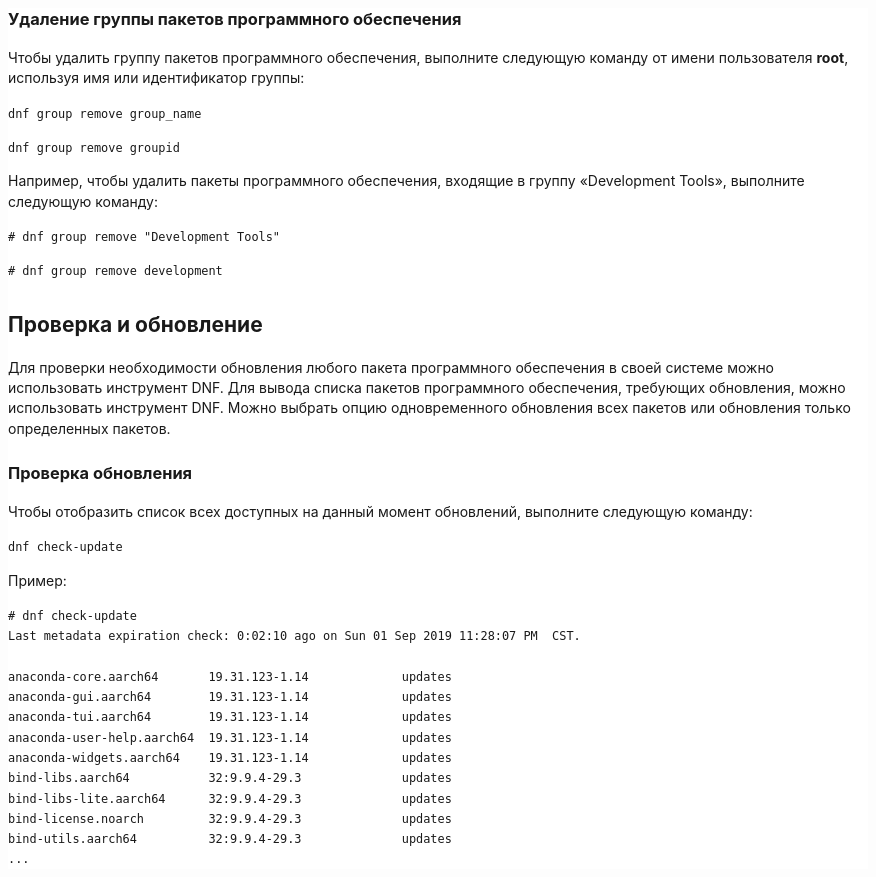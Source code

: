 ### Удаление группы пакетов программного обеспечения

Чтобы удалить группу пакетов программного обеспечения, выполните следующую команду от имени пользователя **root**, используя имя или идентификатор группы:

```
dnf group remove group_name
```

```
dnf group remove groupid
```

Например, чтобы удалить пакеты программного обеспечения, входящие в группу «Development Tools», выполните следующую команду:

```
# dnf group remove "Development Tools"
```

```
# dnf group remove development
```

## Проверка и обновление

Для проверки необходимости обновления любого пакета программного обеспечения в своей системе можно использовать инструмент DNF. Для вывода списка пакетов программного обеспечения, требующих обновления, можно использовать инструмент DNF. Можно выбрать опцию одновременного обновления всех пакетов или обновления только определенных пакетов.

### Проверка обновления

Чтобы отобразить список всех доступных на данный момент обновлений, выполните следующую команду:

```
dnf check-update
```

Пример:

```
# dnf check-update
Last metadata expiration check: 0:02:10 ago on Sun 01 Sep 2019 11:28:07 PM  CST.

anaconda-core.aarch64       19.31.123-1.14             updates
anaconda-gui.aarch64        19.31.123-1.14             updates
anaconda-tui.aarch64        19.31.123-1.14             updates
anaconda-user-help.aarch64  19.31.123-1.14             updates
anaconda-widgets.aarch64    19.31.123-1.14             updates
bind-libs.aarch64           32:9.9.4-29.3              updates
bind-libs-lite.aarch64      32:9.9.4-29.3              updates
bind-license.noarch         32:9.9.4-29.3              updates
bind-utils.aarch64          32:9.9.4-29.3              updates
...
```
